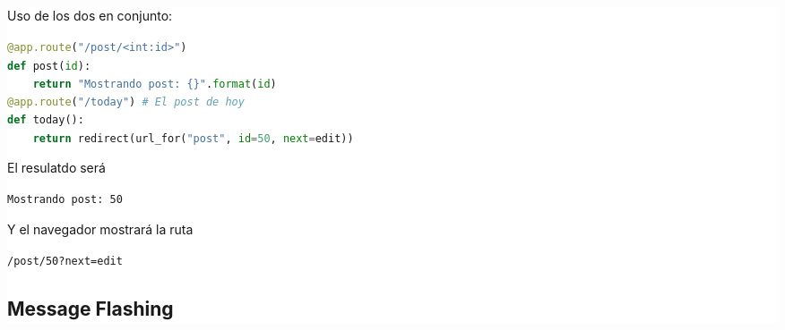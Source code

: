 Uso de los dos en conjunto:

```python
@app.route("/post/<int:id>")
def post(id):
    return "Mostrando post: {}".format(id)
@app.route("/today") # El post de hoy
def today():
    return redirect(url_for("post", id=50, next=edit))
```

El resulatdo será

```bash
Mostrando post: 50
```

Y el navegador mostrará la ruta

```bash
/post/50?next=edit
```

## Message Flashing







